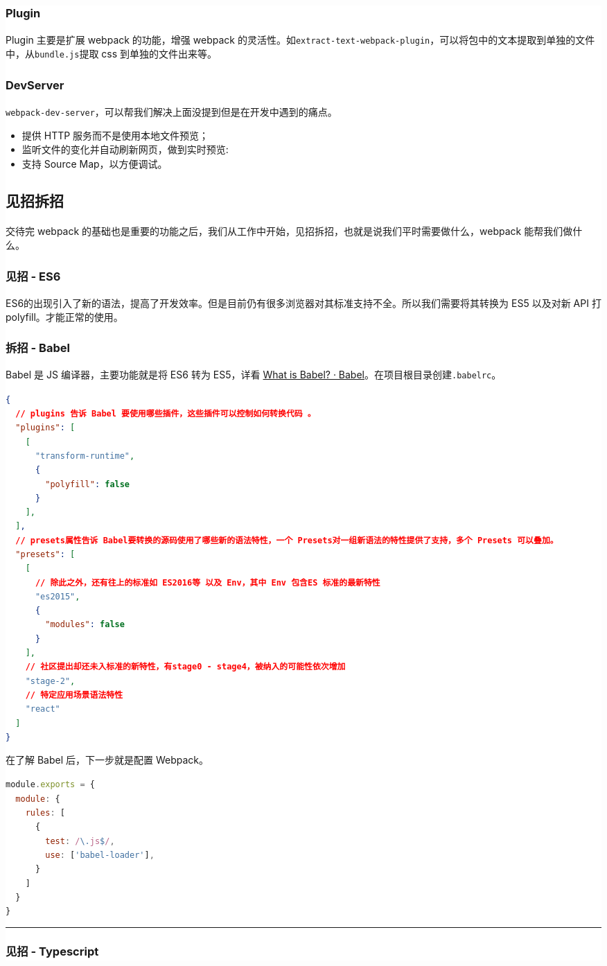 ### Plugin
Plugin 主要是扩展 webpack 的功能，增强 webpack 的灵活性。如`extract-text-webpack-plugin`，可以将包中的文本提取到单独的文件中，从`bundle.js`提取 css 到单独的文件出来等。

### DevServer
`webpack-dev-server`，可以帮我们解决上面没提到但是在开发中遇到的痛点。
* 提供 HTTP 服务而不是使用本地文件预览；
* 监听文件的变化并自动刷新网页，做到实时预览:
* 支持 Source Map，以方便调试。

## 见招拆招
交待完 webpack 的基础也是重要的功能之后，我们从工作中开始，见招拆招，也就是说我们平时需要做什么，webpack 能帮我们做什么。

### 见招 - ES6
ES6的出现引入了新的语法，提高了开发效率。但是目前仍有很多浏览器对其标准支持不全。所以我们需要将其转换为 ES5 以及对新 API 打 polyfill。才能正常的使用。

### 拆招 - Babel
Babel 是 JS 编译器，主要功能就是将 ES6 转为 ES5，详看 [What is Babel? · Babel](https://babeljs.io/docs/en/)。在项目根目录创建`.babelrc`。
```json
{
  // plugins 告诉 Babel 要使用哪些插件，这些插件可以控制如何转换代码 。 
  "plugins": [
    [
      "transform-runtime",
      {
        "polyfill": false
      }
    ],
  ],
  // presets属性告诉 Babel要转换的源码使用了哪些新的语法特性，一个 Presets对一组新语法的特性提供了支持，多个 Presets 可以叠加。
  "presets": [
    [
      // 除此之外，还有往上的标准如 ES2016等 以及 Env，其中 Env 包含ES 标准的最新特性
      "es2015", 
      {
        "modules": false
      }
    ],
    // 社区提出却还未入标准的新特性，有stage0 - stage4，被纳入的可能性依次增加
    "stage-2",
    // 特定应用场景语法特性
    "react"
  ]
}
```
在了解 Babel 后，下一步就是配置 Webpack。
```js
module.exports = {
  module: {
    rules: [
      {
        test: /\.js$/,
        use: ['babel-loader'],
      }
    ]
  }
}
```
---
### 见招 - Typescript